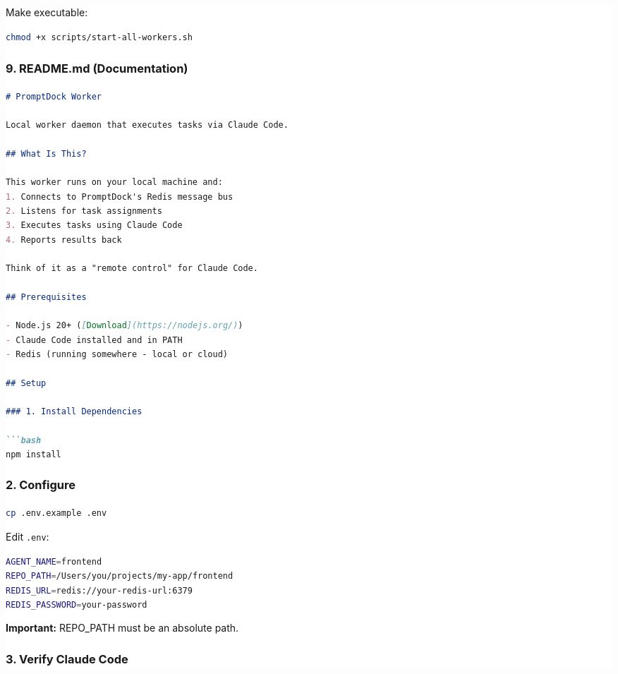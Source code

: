 Make executable:
```bash
chmod +x scripts/start-all-workers.sh
```

### 9. README.md (Documentation)

```markdown
# PromptDock Worker

Local worker daemon that executes tasks via Claude Code.

## What Is This?

This worker runs on your local machine and:
1. Connects to PromptDock's Redis message bus
2. Listens for task assignments
3. Executes tasks using Claude Code
4. Reports results back

Think of it as a "remote control" for Claude Code.

## Prerequisites

- Node.js 20+ ([Download](https://nodejs.org/))
- Claude Code installed and in PATH
- Redis (running somewhere - local or cloud)

## Setup

### 1. Install Dependencies

```bash
npm install
```

### 2. Configure

```bash
cp .env.example .env
```

Edit `.env`:

```bash
AGENT_NAME=frontend
REPO_PATH=/Users/you/projects/my-app/frontend
REDIS_URL=redis://your-redis-url:6379
REDIS_PASSWORD=your-password
```

**Important:** REPO_PATH must be an absolute path.

### 3. Verify Claude Code
